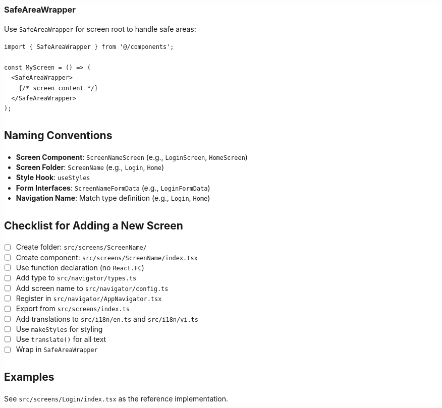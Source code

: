 ### SafeAreaWrapper

Use `SafeAreaWrapper` for screen root to handle safe areas:

```tsx
import { SafeAreaWrapper } from '@/components';

const MyScreen = () => (
  <SafeAreaWrapper>
    {/* screen content */}
  </SafeAreaWrapper>
);
```

## Naming Conventions

- **Screen Component**: `ScreenNameScreen` (e.g., `LoginScreen`, `HomeScreen`)
- **Screen Folder**: `ScreenName` (e.g., `Login`, `Home`)
- **Style Hook**: `useStyles`
- **Form Interfaces**: `ScreenNameFormData` (e.g., `LoginFormData`)
- **Navigation Name**: Match type definition (e.g., `Login`, `Home`)

## Checklist for Adding a New Screen

- [ ] Create folder: `src/screens/ScreenName/`
- [ ] Create component: `src/screens/ScreenName/index.tsx`
- [ ] Use function declaration (no `React.FC`)
- [ ] Add type to `src/navigator/types.ts`
- [ ] Add screen name to `src/navigator/config.ts`
- [ ] Register in `src/navigator/AppNavigator.tsx`
- [ ] Export from `src/screens/index.ts`
- [ ] Add translations to `src/i18n/en.ts` and `src/i18n/vi.ts`
- [ ] Use `makeStyles` for styling
- [ ] Use `translate()` for all text
- [ ] Wrap in `SafeAreaWrapper`

## Examples

See `src/screens/Login/index.tsx` as the reference implementation.